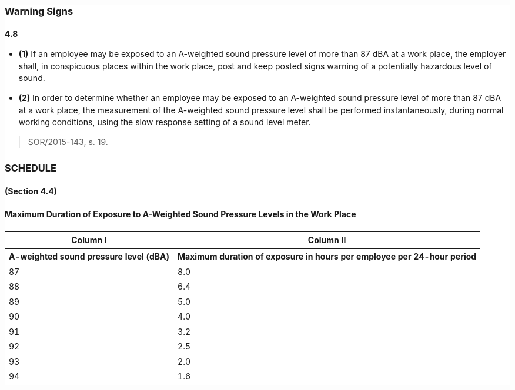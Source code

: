 



### Warning Signs


**4.8** 

- **(1)** If an employee may be exposed to an A-weighted sound pressure level of more than 87 dBA at a work place, the employer shall, in conspicuous places within the work place, post and keep posted signs warning of a potentially hazardous level of sound.

- **(2)** In order to determine whether an employee may be exposed to an A-weighted sound pressure level of more than 87 dBA at a work place, the measurement of the A-weighted sound pressure level shall be performed instantaneously, during normal working conditions, using the slow response setting of a sound level meter.
> SOR/2015-143, s. 19.





### **SCHEDULE** 
**(Section 4.4)**
<table>
<h4>Maximum Duration of Exposure to A-Weighted Sound Pressure Levels in the Work Place</h4>
<tr>
<th>Column I</th>
<th>Column II</th>
</tr>
<tr>
<th>A-weighted sound pressure level (dBA)</th>
<th>Maximum duration of exposure in hours per employee per 24-hour period</th>
</tr>
<tr>
<td>87</td>
<td>8.0</td>
</tr>
<tr>
<td>88</td>
<td>6.4</td>
</tr>
<tr>
<td>89</td>
<td>5.0</td>
</tr>
<tr>
<td>90</td>
<td>4.0</td>
</tr>
<tr>
<td>91</td>
<td>3.2</td>
</tr>
<tr>
<td>92</td>
<td>2.5</td>
</tr>
<tr>
<td>93</td>
<td>2.0</td>
</tr>
<tr>
<td>94</td>
<td>1.6</td>
</tr>
<tr>